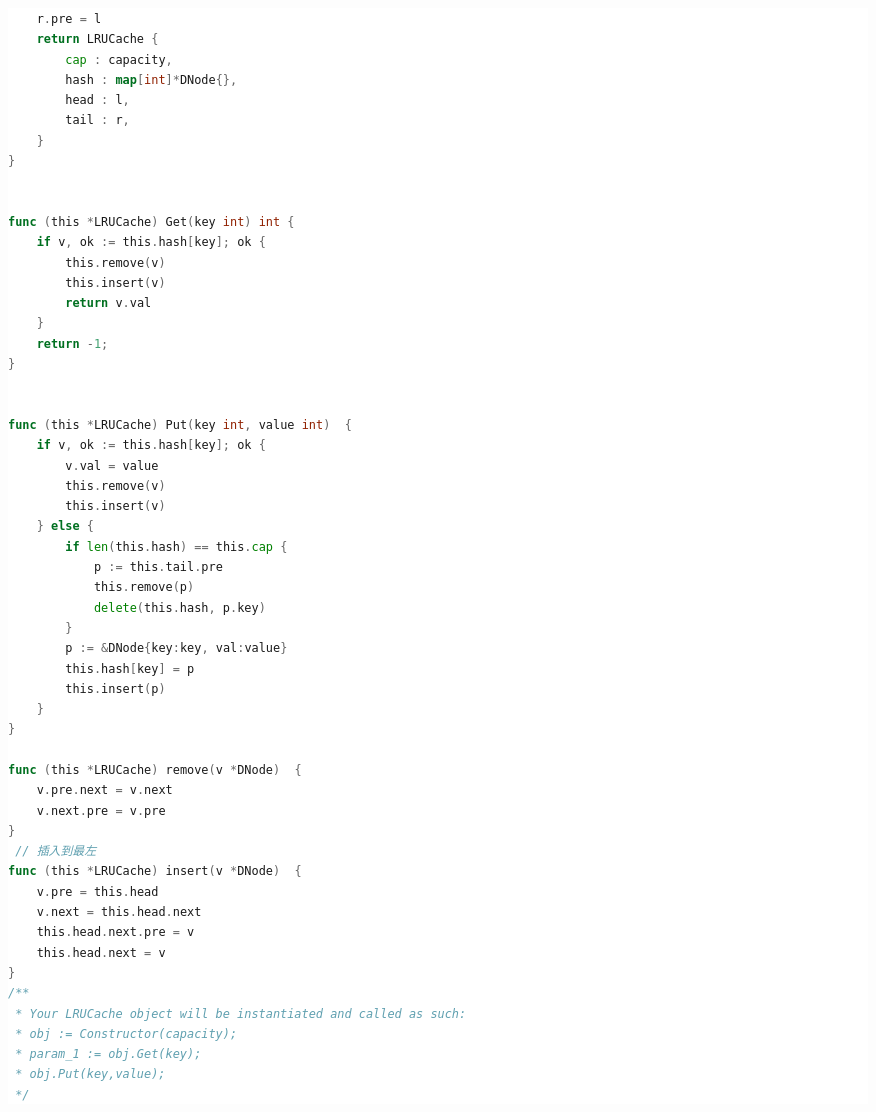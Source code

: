 ```go
    r.pre = l
    return LRUCache {
        cap : capacity,
        hash : map[int]*DNode{},
        head : l,
        tail : r,
    }
}


func (this *LRUCache) Get(key int) int {
    if v, ok := this.hash[key]; ok {
        this.remove(v)
        this.insert(v)
        return v.val
    } 
    return -1;
}


func (this *LRUCache) Put(key int, value int)  {
    if v, ok := this.hash[key]; ok {
        v.val = value
        this.remove(v)
        this.insert(v)
    } else {
        if len(this.hash) == this.cap {
            p := this.tail.pre
            this.remove(p)
            delete(this.hash, p.key)
        }
        p := &DNode{key:key, val:value}
        this.hash[key] = p
        this.insert(p)
    }
}

func (this *LRUCache) remove(v *DNode)  {
    v.pre.next = v.next
    v.next.pre = v.pre
}
 // 插入到最左
func (this *LRUCache) insert(v *DNode)  {
    v.pre = this.head
    v.next = this.head.next
    this.head.next.pre = v
    this.head.next = v
}
/**
 * Your LRUCache object will be instantiated and called as such:
 * obj := Constructor(capacity);
 * param_1 := obj.Get(key);
 * obj.Put(key,value);
 */
```
